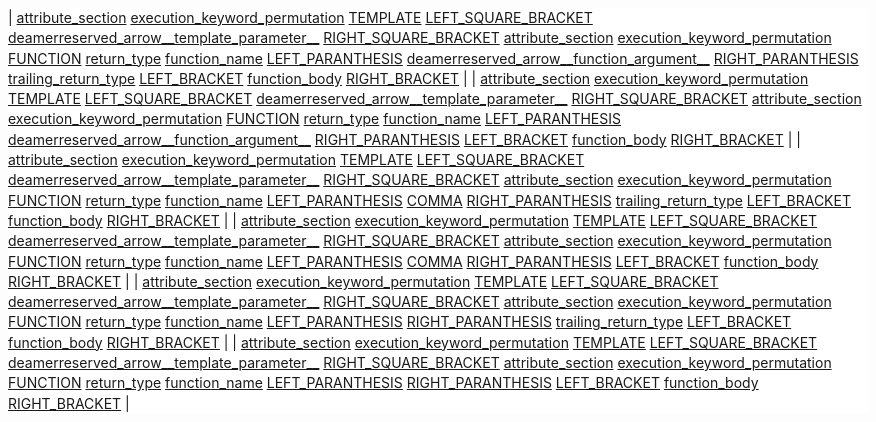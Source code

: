 | [attribute_section](./../Grammar/attribute_section.md) [execution_keyword_permutation](./../Grammar/execution_keyword_permutation.md) [TEMPLATE](./TEMPLATE.md) [LEFT_SQUARE_BRACKET](./LEFT_SQUARE_BRACKET.md) [deamerreserved_arrow__template_parameter__](./../Grammar/deamerreserved_arrow__template_parameter__.md) [RIGHT_SQUARE_BRACKET](./RIGHT_SQUARE_BRACKET.md) [attribute_section](./../Grammar/attribute_section.md) [execution_keyword_permutation](./../Grammar/execution_keyword_permutation.md) [FUNCTION](./FUNCTION.md) [return_type](./../Grammar/return_type.md) [function_name](./../Grammar/function_name.md) [LEFT_PARANTHESIS](./LEFT_PARANTHESIS.md) [deamerreserved_arrow__function_argument__](./../Grammar/deamerreserved_arrow__function_argument__.md) [RIGHT_PARANTHESIS](./RIGHT_PARANTHESIS.md) [trailing_return_type](./../Grammar/trailing_return_type.md) [LEFT_BRACKET](./LEFT_BRACKET.md) [function_body](./../Grammar/function_body.md) [RIGHT_BRACKET](./RIGHT_BRACKET.md)  |
| [attribute_section](./../Grammar/attribute_section.md) [execution_keyword_permutation](./../Grammar/execution_keyword_permutation.md) [TEMPLATE](./TEMPLATE.md) [LEFT_SQUARE_BRACKET](./LEFT_SQUARE_BRACKET.md) [deamerreserved_arrow__template_parameter__](./../Grammar/deamerreserved_arrow__template_parameter__.md) [RIGHT_SQUARE_BRACKET](./RIGHT_SQUARE_BRACKET.md) [attribute_section](./../Grammar/attribute_section.md) [execution_keyword_permutation](./../Grammar/execution_keyword_permutation.md) [FUNCTION](./FUNCTION.md) [return_type](./../Grammar/return_type.md) [function_name](./../Grammar/function_name.md) [LEFT_PARANTHESIS](./LEFT_PARANTHESIS.md) [deamerreserved_arrow__function_argument__](./../Grammar/deamerreserved_arrow__function_argument__.md) [RIGHT_PARANTHESIS](./RIGHT_PARANTHESIS.md) [LEFT_BRACKET](./LEFT_BRACKET.md) [function_body](./../Grammar/function_body.md) [RIGHT_BRACKET](./RIGHT_BRACKET.md)  |
| [attribute_section](./../Grammar/attribute_section.md) [execution_keyword_permutation](./../Grammar/execution_keyword_permutation.md) [TEMPLATE](./TEMPLATE.md) [LEFT_SQUARE_BRACKET](./LEFT_SQUARE_BRACKET.md) [deamerreserved_arrow__template_parameter__](./../Grammar/deamerreserved_arrow__template_parameter__.md) [RIGHT_SQUARE_BRACKET](./RIGHT_SQUARE_BRACKET.md) [attribute_section](./../Grammar/attribute_section.md) [execution_keyword_permutation](./../Grammar/execution_keyword_permutation.md) [FUNCTION](./FUNCTION.md) [return_type](./../Grammar/return_type.md) [function_name](./../Grammar/function_name.md) [LEFT_PARANTHESIS](./LEFT_PARANTHESIS.md) [COMMA](./COMMA.md) [RIGHT_PARANTHESIS](./RIGHT_PARANTHESIS.md) [trailing_return_type](./../Grammar/trailing_return_type.md) [LEFT_BRACKET](./LEFT_BRACKET.md) [function_body](./../Grammar/function_body.md) [RIGHT_BRACKET](./RIGHT_BRACKET.md)  |
| [attribute_section](./../Grammar/attribute_section.md) [execution_keyword_permutation](./../Grammar/execution_keyword_permutation.md) [TEMPLATE](./TEMPLATE.md) [LEFT_SQUARE_BRACKET](./LEFT_SQUARE_BRACKET.md) [deamerreserved_arrow__template_parameter__](./../Grammar/deamerreserved_arrow__template_parameter__.md) [RIGHT_SQUARE_BRACKET](./RIGHT_SQUARE_BRACKET.md) [attribute_section](./../Grammar/attribute_section.md) [execution_keyword_permutation](./../Grammar/execution_keyword_permutation.md) [FUNCTION](./FUNCTION.md) [return_type](./../Grammar/return_type.md) [function_name](./../Grammar/function_name.md) [LEFT_PARANTHESIS](./LEFT_PARANTHESIS.md) [COMMA](./COMMA.md) [RIGHT_PARANTHESIS](./RIGHT_PARANTHESIS.md) [LEFT_BRACKET](./LEFT_BRACKET.md) [function_body](./../Grammar/function_body.md) [RIGHT_BRACKET](./RIGHT_BRACKET.md)  |
| [attribute_section](./../Grammar/attribute_section.md) [execution_keyword_permutation](./../Grammar/execution_keyword_permutation.md) [TEMPLATE](./TEMPLATE.md) [LEFT_SQUARE_BRACKET](./LEFT_SQUARE_BRACKET.md) [deamerreserved_arrow__template_parameter__](./../Grammar/deamerreserved_arrow__template_parameter__.md) [RIGHT_SQUARE_BRACKET](./RIGHT_SQUARE_BRACKET.md) [attribute_section](./../Grammar/attribute_section.md) [execution_keyword_permutation](./../Grammar/execution_keyword_permutation.md) [FUNCTION](./FUNCTION.md) [return_type](./../Grammar/return_type.md) [function_name](./../Grammar/function_name.md) [LEFT_PARANTHESIS](./LEFT_PARANTHESIS.md) [RIGHT_PARANTHESIS](./RIGHT_PARANTHESIS.md) [trailing_return_type](./../Grammar/trailing_return_type.md) [LEFT_BRACKET](./LEFT_BRACKET.md) [function_body](./../Grammar/function_body.md) [RIGHT_BRACKET](./RIGHT_BRACKET.md)  |
| [attribute_section](./../Grammar/attribute_section.md) [execution_keyword_permutation](./../Grammar/execution_keyword_permutation.md) [TEMPLATE](./TEMPLATE.md) [LEFT_SQUARE_BRACKET](./LEFT_SQUARE_BRACKET.md) [deamerreserved_arrow__template_parameter__](./../Grammar/deamerreserved_arrow__template_parameter__.md) [RIGHT_SQUARE_BRACKET](./RIGHT_SQUARE_BRACKET.md) [attribute_section](./../Grammar/attribute_section.md) [execution_keyword_permutation](./../Grammar/execution_keyword_permutation.md) [FUNCTION](./FUNCTION.md) [return_type](./../Grammar/return_type.md) [function_name](./../Grammar/function_name.md) [LEFT_PARANTHESIS](./LEFT_PARANTHESIS.md) [RIGHT_PARANTHESIS](./RIGHT_PARANTHESIS.md) [LEFT_BRACKET](./LEFT_BRACKET.md) [function_body](./../Grammar/function_body.md) [RIGHT_BRACKET](./RIGHT_BRACKET.md)  |